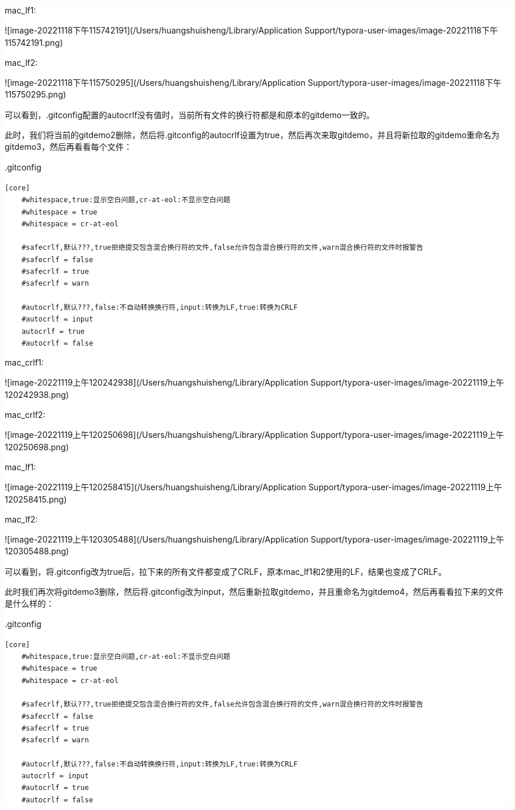 mac_lf1:

![image-20221118下午115742191](/Users/huangshuisheng/Library/Application Support/typora-user-images/image-20221118下午115742191.png)

mac_lf2:

![image-20221118下午115750295](/Users/huangshuisheng/Library/Application Support/typora-user-images/image-20221118下午115750295.png)

可以看到，.gitconfig配置的autocrlf没有值时，当前所有文件的换行符都是和原本的gitdemo一致的。

此时，我们将当前的gitdemo2删除，然后将.gitconfig的autocrlf设置为true，然后再次来取gitdemo，并且将新拉取的gitdemo重命名为gitdemo3，然后再看看每个文件：

.gitconfig

```
[core]
	#whitespace,true:显示空白问题,cr-at-eol:不显示空白问题
	#whitespace = true
	#whitespace = cr-at-eol

	#safecrlf,默认???,true拒绝提交包含混合换行符的文件,false允许包含混合换行符的文件,warn混合换行符的文件时报警告		
	#safecrlf = false
	#safecrlf = true
	#safecrlf = warn

	#autocrlf,默认???,false:不自动转换换行符,input:转换为LF,true:转换为CRLF
	#autocrlf = input
	autocrlf = true
	#autocrlf = false
```

mac_crlf1:

![image-20221119上午120242938](/Users/huangshuisheng/Library/Application Support/typora-user-images/image-20221119上午120242938.png)

mac_crlf2:

![image-20221119上午120250698](/Users/huangshuisheng/Library/Application Support/typora-user-images/image-20221119上午120250698.png)

mac_lf1:

![image-20221119上午120258415](/Users/huangshuisheng/Library/Application Support/typora-user-images/image-20221119上午120258415.png)

mac_lf2:

![image-20221119上午120305488](/Users/huangshuisheng/Library/Application Support/typora-user-images/image-20221119上午120305488.png)

可以看到，将.gitconfig改为true后，拉下来的所有文件都变成了CRLF，原本mac_lf1和2使用的LF，结果也变成了CRLF。

此时我们再次将gitdemo3删除，然后将.gitconfig改为input，然后重新拉取gitdemo，并且重命名为gitdemo4，然后再看看拉下来的文件是什么样的：

.gitconfig

```
[core]
	#whitespace,true:显示空白问题,cr-at-eol:不显示空白问题
	#whitespace = true
	#whitespace = cr-at-eol

	#safecrlf,默认???,true拒绝提交包含混合换行符的文件,false允许包含混合换行符的文件,warn混合换行符的文件时报警告		
	#safecrlf = false
	#safecrlf = true
	#safecrlf = warn

	#autocrlf,默认???,false:不自动转换换行符,input:转换为LF,true:转换为CRLF
	autocrlf = input
	#autocrlf = true
	#autocrlf = false
```